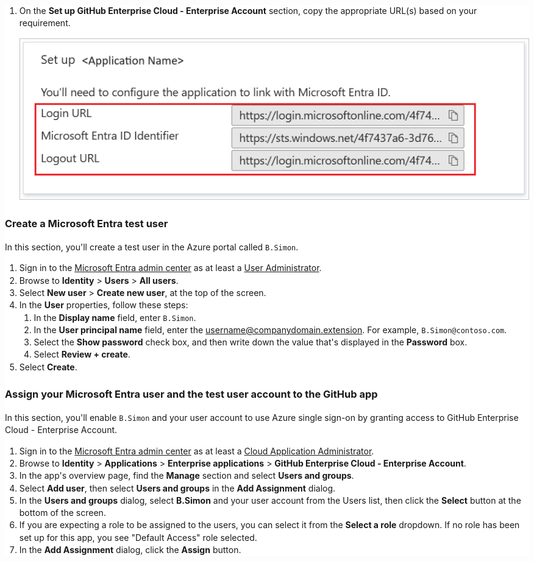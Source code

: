 1. On the **Set up GitHub Enterprise Cloud - Enterprise Account** section, copy the appropriate URL(s) based on your requirement.

	![Copy configuration URLs](common/copy-configuration-urls.png)

<a name='create-an-azure-ad-test-user'></a>

### Create a Microsoft Entra test user

In this section, you'll create a test user in the Azure portal called `B.Simon`.

1. Sign in to the [Microsoft Entra admin center](https://entra.microsoft.com) as at least a [User Administrator](~/identity/role-based-access-control/permissions-reference.md#user-administrator).
1. Browse to **Identity** > **Users** > **All users**.
1. Select **New user** > **Create new user**, at the top of the screen.
1. In the **User** properties, follow these steps:
   1. In the **Display name** field, enter `B.Simon`.  
   1. In the **User principal name** field, enter the username@companydomain.extension. For example, `B.Simon@contoso.com`.
   1. Select the **Show password** check box, and then write down the value that's displayed in the **Password** box.
   1. Select **Review + create**.
1. Select **Create**.

<a name="assign-the-azure-ad-test-user"></a>

<a name='assign-your-azure-ad-user-and-the-test-user-account-to-the-github-app'></a>

### Assign your Microsoft Entra user and the test user account to the GitHub app

In this section, you'll enable `B.Simon` and your user account to use Azure single sign-on by granting access to GitHub Enterprise Cloud - Enterprise Account.

1. Sign in to the [Microsoft Entra admin center](https://entra.microsoft.com) as at least a [Cloud Application Administrator](~/identity/role-based-access-control/permissions-reference.md#cloud-application-administrator).
1. Browse to **Identity** > **Applications** > **Enterprise applications** > **GitHub Enterprise Cloud - Enterprise Account**.
1. In the app's overview page, find the **Manage** section and select **Users and groups**.
1. Select **Add user**, then select **Users and groups** in the **Add Assignment** dialog.
1. In the **Users and groups** dialog, select **B.Simon** and your user account from the Users list, then click the **Select** button at the bottom of the screen.
1. If you are expecting a role to be assigned to the users, you can select it from the **Select a role** dropdown. If no role has been set up for this app, you see "Default Access" role selected.
1. In the **Add Assignment** dialog, click the **Assign** button.
